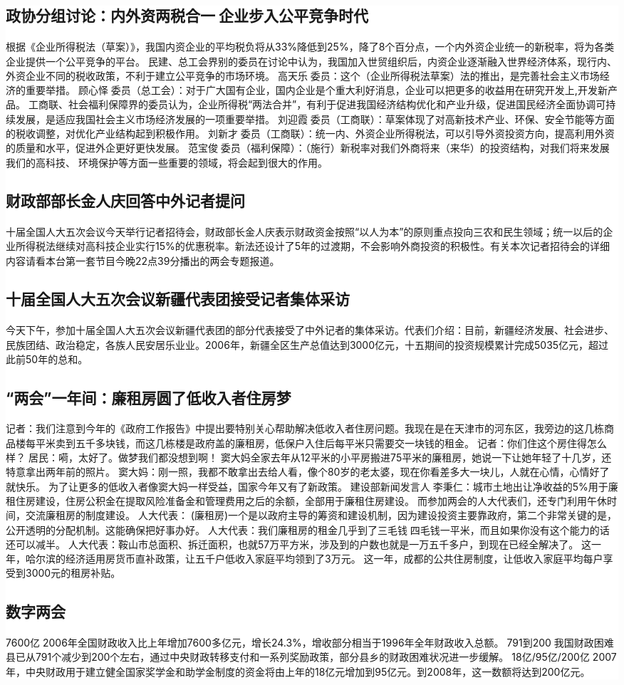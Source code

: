 
## 政协分组讨论：内外资两税合一 企业步入公平竞争时代


根据《企业所得税法（草案）》，我国内资企业的平均税负将从33%降低到25%，降了8个百分点，一个内外资企业统一的新税率，将为各类企业提供一个公平竞争的平台。
民建、总工会界别的委员在讨论中认为，我国加入世贸组织后，内资企业逐渐融入世界经济体系，现行内、外资企业不同的税收政策，不利于建立公平竞争的市场环境。
高天乐 委员：这个（企业所得税法草案）法的推出，是完善社会主义市场经济的重要举措。
顾心怿 委员（总工会）：对于广大国有企业，国内企业是个重大利好消息，企业可以把更多的收益用在研究开发上,开发新产品。
工商联、社会福利保障界的委员认为，企业所得税“两法合并”，有利于促进我国经济结构优化和产业升级，促进国民经济全面协调可持续发展，是适应我国社会主义市场经济发展的一项重要举措。
刘迎霞 委员（工商联）：草案体现了对高新技术产业、环保、安全节能等方面的税收调整，对优化产业结构起到积极作用。
刘新才 委员（工商联）：统一内、外资企业所得税法，可以引导外资投资方向，提高利用外资的质量和水平，促进外企更好更快发展。 
范宝俊 委员（福利保障）：（施行）新税率对我们外商将来（来华）的投资结构，对我们将来发展我们的高科技、 环境保护等方面一些重要的领域，将会起到很大的作用。


## 财政部部长金人庆回答中外记者提问


十届全国人大五次会议今天举行记者招待会，财政部长金人庆表示财政资金按照“以人为本”的原则重点投向三农和民生领域；统一以后的企业所得税法继续对高科技企业实行15%的优惠税率。新法还设计了5年的过渡期，不会影响外商投资的积极性。有关本次记者招待会的详细内容请看本台第一套节目今晚22点39分播出的两会专题报道。


## 十届全国人大五次会议新疆代表团接受记者集体采访


今天下午，参加十届全国人大五次会议新疆代表团的部分代表接受了中外记者的集体采访。代表们介绍：目前，新疆经济发展、社会进步、民族团结、政治稳定，各族人民安居乐业业。2006年，新疆全区生产总值达到3000亿元，十五期间的投资规模累计完成5035亿元，超过此前50年的总和。


## “两会”一年间：廉租房圆了低收入者住房梦


记者：我们注意到今年的《政府工作报告》中提出要特别关心帮助解决低收入者住房问题。我现在是在天津市的河东区，我旁边的这几栋商品楼每平米卖到五千多块钱，而这几栋楼是政府盖的廉租房，低保户入住后每平米只需要交一块钱的租金。
记者：你们住这个房住得怎么样？
居民：嗬，太好了。做梦我们都没想到啊！
窦大妈全家去年从12平米的小平房搬进75平米的廉租房，她说一下让她年轻了十几岁，还特意拿出两年前的照片。
窦大妈：刚一照，我都不敢拿出去给人看，像个80岁的老太婆，现在你看差多大一块儿，人就在心情，心情好了就快乐。
为了让更多的低收入者像窦大妈一样受益，国家今年又有了新政策。
建设部新闻发言人 李秉仁：城市土地出让净收益的5%用于廉租住房建设，住房公积金在提取风险准备金和管理费用之后的余额，全部用于廉租住房建设。
而参加两会的人大代表们，还专门利用午休时间，交流廉租房的制度建设。
人大代表： (廉租房)一个是以政府主导的筹资和建设机制，因为建设投资主要靠政府，第二个非常关键的是，公开透明的分配机制。这能确保把好事办好。
人大代表：我们廉租房的租金几乎到了三毛钱 四毛钱一平米，而且如果你没有这个能力的话 还可以减半。
人大代表：鞍山市总面积、拆迁面积，也就57万平方米，涉及到的户数也就是一万五千多户，到现在已经全解决了。
这一年，哈尔滨的经济适用房货币直补政策，让五千户低收入家庭平均领到了3万元。
这一年，成都的公共住房制度，让低收入家庭平均每户享受到3000元的租房补贴。


## 数字两会


7600亿
2006年全国财政收入比上年增加7600多亿元，增长24.3%，增收部分相当于1996年全年财政收入总额。
791到200
我国财政困难县已从791个减少到200个左右，通过中央财政转移支付和一系列奖励政策，部分县乡的财政困难状况进一步缓解。
18亿/95亿/200亿
2007年，中央财政用于建立健全国家奖学金和助学金制度的资金将由上年的18亿元增加到95亿元。到2008年，这一数额将达到200亿元。
